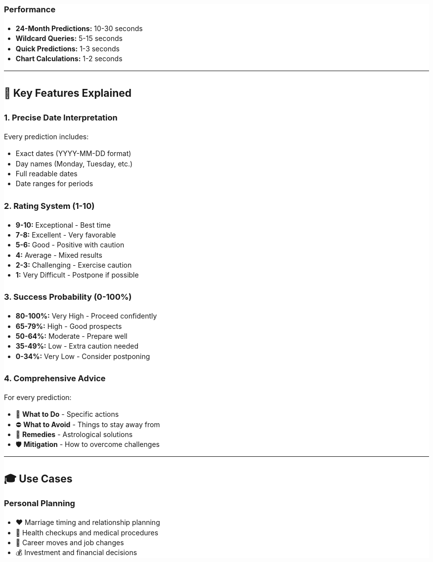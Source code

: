 ### Performance
- **24-Month Predictions:** 10-30 seconds
- **Wildcard Queries:** 5-15 seconds
- **Quick Predictions:** 1-3 seconds
- **Chart Calculations:** 1-2 seconds

---

## 🌟 Key Features Explained

### 1. Precise Date Interpretation
Every prediction includes:
- Exact dates (YYYY-MM-DD format)
- Day names (Monday, Tuesday, etc.)
- Full readable dates
- Date ranges for periods

### 2. Rating System (1-10)
- **9-10:** Exceptional - Best time
- **7-8:** Excellent - Very favorable
- **5-6:** Good - Positive with caution
- **4:** Average - Mixed results
- **2-3:** Challenging - Exercise caution
- **1:** Very Difficult - Postpone if possible

### 3. Success Probability (0-100%)
- **80-100%:** Very High - Proceed confidently
- **65-79%:** High - Good prospects
- **50-64%:** Moderate - Prepare well
- **35-49%:** Low - Extra caution needed
- **0-34%:** Very Low - Consider postponing

### 4. Comprehensive Advice
For every prediction:
- 📝 **What to Do** - Specific actions
- ⛔ **What to Avoid** - Things to stay away from
- 🔮 **Remedies** - Astrological solutions
- 🛡️ **Mitigation** - How to overcome challenges

---

## 🎓 Use Cases

### Personal Planning
- ❤️ Marriage timing and relationship planning
- 🏥 Health checkups and medical procedures
- 💼 Career moves and job changes
- 💰 Investment and financial decisions
